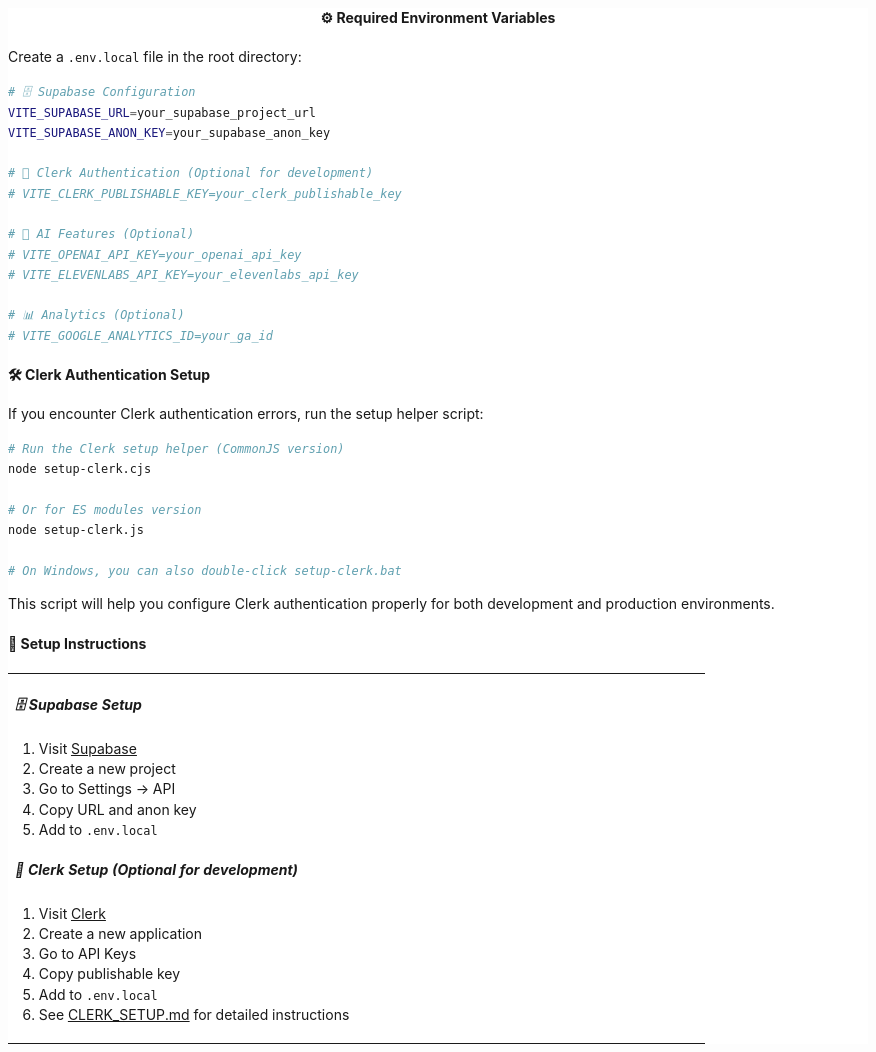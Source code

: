 <div align="center">

#### ⚙️ **Required Environment Variables**

</div>

Create a `.env.local` file in the root directory:

```bash
# 🗄️ Supabase Configuration
VITE_SUPABASE_URL=your_supabase_project_url
VITE_SUPABASE_ANON_KEY=your_supabase_anon_key

# 🔐 Clerk Authentication (Optional for development)
# VITE_CLERK_PUBLISHABLE_KEY=your_clerk_publishable_key

# 🤖 AI Features (Optional)
# VITE_OPENAI_API_KEY=your_openai_api_key
# VITE_ELEVENLABS_API_KEY=your_elevenlabs_api_key

# 📊 Analytics (Optional)
# VITE_GOOGLE_ANALYTICS_ID=your_ga_id
```

#### 🛠️ **Clerk Authentication Setup**

If you encounter Clerk authentication errors, run the setup helper script:

```bash
# Run the Clerk setup helper (CommonJS version)
node setup-clerk.cjs

# Or for ES modules version
node setup-clerk.js

# On Windows, you can also double-click setup-clerk.bat
```

This script will help you configure Clerk authentication properly for both development and production environments.

#### 🔧 **Setup Instructions**

<table>
<tr>
<td width="50%">

##### 🗄️ **Supabase Setup**
1. Visit [Supabase](https://supabase.com/)
2. Create a new project
3. Go to Settings → API
4. Copy URL and anon key
5. Add to `.env.local`

##### 🔐 **Clerk Setup (Optional for development)**
1. Visit [Clerk](https://clerk.com/)
2. Create a new application
3. Go to API Keys
4. Copy publishable key
5. Add to `.env.local`
6. See [CLERK_SETUP.md](CLERK_SETUP.md) for detailed instructions
